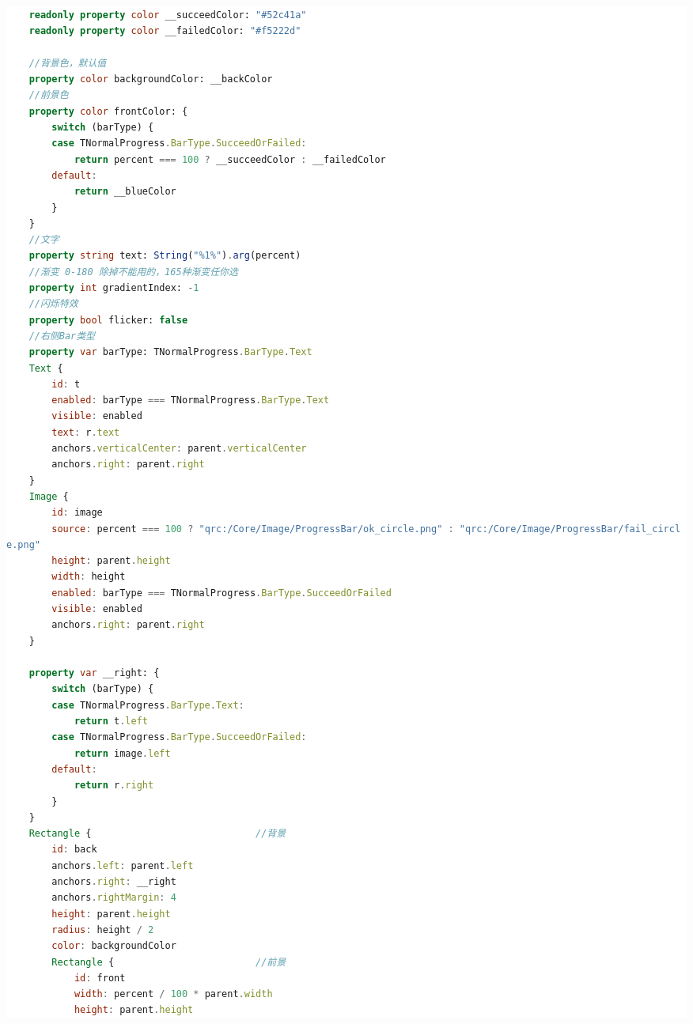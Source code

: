 ```qml
    readonly property color __succeedColor: "#52c41a"
    readonly property color __failedColor: "#f5222d"

    //背景色，默认值
    property color backgroundColor: __backColor
    //前景色
    property color frontColor: {
        switch (barType) {
        case TNormalProgress.BarType.SucceedOrFailed:
            return percent === 100 ? __succeedColor : __failedColor
        default:
            return __blueColor
        }
    }
    //文字
    property string text: String("%1%").arg(percent)
    //渐变 0-180 除掉不能用的，165种渐变任你选
    property int gradientIndex: -1
    //闪烁特效
    property bool flicker: false
    //右侧Bar类型
    property var barType: TNormalProgress.BarType.Text
    Text {
        id: t
        enabled: barType === TNormalProgress.BarType.Text
        visible: enabled
        text: r.text
        anchors.verticalCenter: parent.verticalCenter
        anchors.right: parent.right
    }
    Image {
        id: image
        source: percent === 100 ? "qrc:/Core/Image/ProgressBar/ok_circle.png" : "qrc:/Core/Image/ProgressBar/fail_circle.png"
        height: parent.height
        width: height
        enabled: barType === TNormalProgress.BarType.SucceedOrFailed
        visible: enabled
        anchors.right: parent.right
    }

    property var __right: {
        switch (barType) {
        case TNormalProgress.BarType.Text:
            return t.left
        case TNormalProgress.BarType.SucceedOrFailed:
            return image.left
        default:
            return r.right
        }
    }
    Rectangle {                             //背景
        id: back
        anchors.left: parent.left
        anchors.right: __right
        anchors.rightMargin: 4
        height: parent.height
        radius: height / 2
        color: backgroundColor
        Rectangle {                         //前景
            id: front
            width: percent / 100 * parent.width
            height: parent.height
```